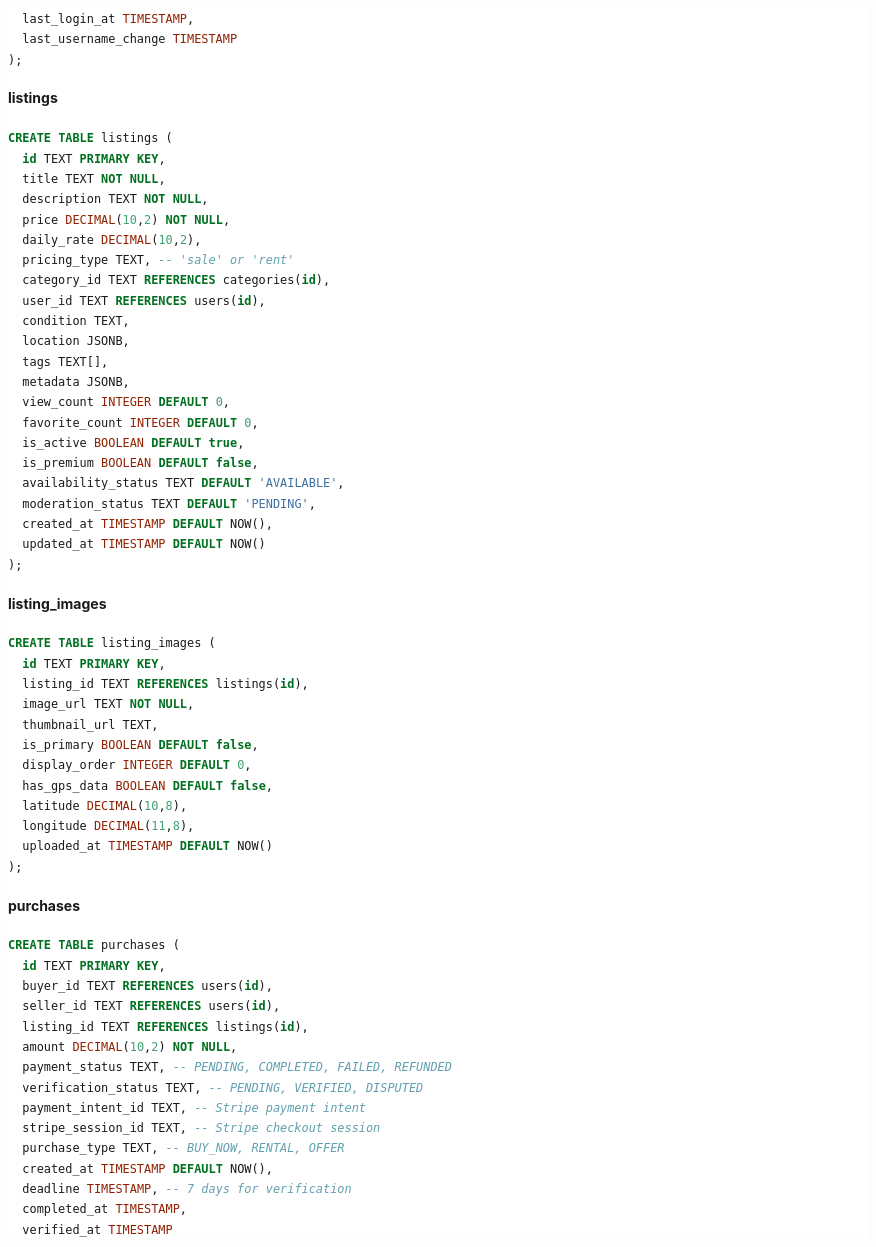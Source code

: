 ```sql
  last_login_at TIMESTAMP,
  last_username_change TIMESTAMP
);
```

#### listings
```sql
CREATE TABLE listings (
  id TEXT PRIMARY KEY,
  title TEXT NOT NULL,
  description TEXT NOT NULL,
  price DECIMAL(10,2) NOT NULL,
  daily_rate DECIMAL(10,2),
  pricing_type TEXT, -- 'sale' or 'rent'
  category_id TEXT REFERENCES categories(id),
  user_id TEXT REFERENCES users(id),
  condition TEXT,
  location JSONB,
  tags TEXT[],
  metadata JSONB,
  view_count INTEGER DEFAULT 0,
  favorite_count INTEGER DEFAULT 0,
  is_active BOOLEAN DEFAULT true,
  is_premium BOOLEAN DEFAULT false,
  availability_status TEXT DEFAULT 'AVAILABLE',
  moderation_status TEXT DEFAULT 'PENDING',
  created_at TIMESTAMP DEFAULT NOW(),
  updated_at TIMESTAMP DEFAULT NOW()
);
```

#### listing_images
```sql
CREATE TABLE listing_images (
  id TEXT PRIMARY KEY,
  listing_id TEXT REFERENCES listings(id),
  image_url TEXT NOT NULL,
  thumbnail_url TEXT,
  is_primary BOOLEAN DEFAULT false,
  display_order INTEGER DEFAULT 0,
  has_gps_data BOOLEAN DEFAULT false,
  latitude DECIMAL(10,8),
  longitude DECIMAL(11,8),
  uploaded_at TIMESTAMP DEFAULT NOW()
);
```

#### purchases
```sql
CREATE TABLE purchases (
  id TEXT PRIMARY KEY,
  buyer_id TEXT REFERENCES users(id),
  seller_id TEXT REFERENCES users(id),
  listing_id TEXT REFERENCES listings(id),
  amount DECIMAL(10,2) NOT NULL,
  payment_status TEXT, -- PENDING, COMPLETED, FAILED, REFUNDED
  verification_status TEXT, -- PENDING, VERIFIED, DISPUTED
  payment_intent_id TEXT, -- Stripe payment intent
  stripe_session_id TEXT, -- Stripe checkout session
  purchase_type TEXT, -- BUY_NOW, RENTAL, OFFER
  created_at TIMESTAMP DEFAULT NOW(),
  deadline TIMESTAMP, -- 7 days for verification
  completed_at TIMESTAMP,
  verified_at TIMESTAMP
```